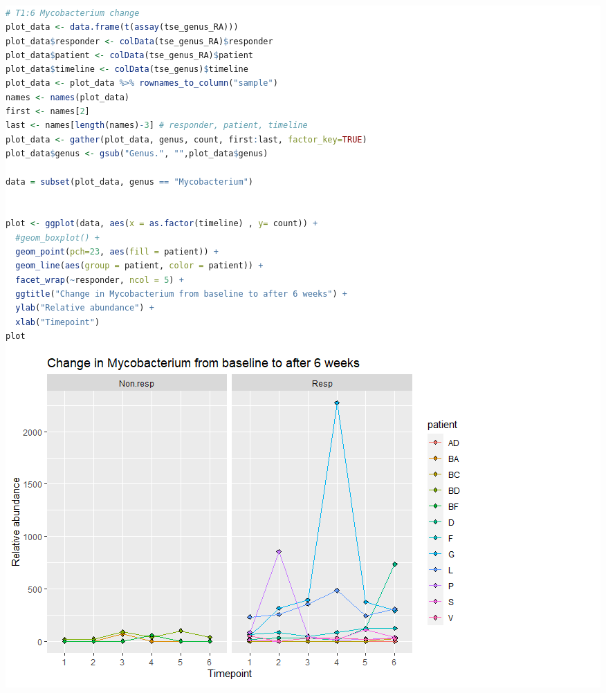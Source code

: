 ```r
# T1:6 Mycobacterium change
plot_data <- data.frame(t(assay(tse_genus_RA)))
plot_data$responder <- colData(tse_genus_RA)$responder
plot_data$patient <- colData(tse_genus_RA)$patient
plot_data$timeline <- colData(tse_genus)$timeline
plot_data <- plot_data %>% rownames_to_column("sample")
names <- names(plot_data)
first <- names[2]
last <- names[length(names)-3] # responder, patient, timeline
plot_data <- gather(plot_data, genus, count, first:last, factor_key=TRUE)
plot_data$genus <- gsub("Genus.", "",plot_data$genus)

data = subset(plot_data, genus == "Mycobacterium")


plot <- ggplot(data, aes(x = as.factor(timeline) , y= count)) +
  #geom_boxplot() + 
  geom_point(pch=23, aes(fill = patient)) +
  geom_line(aes(group = patient, color = patient)) +
  facet_wrap(~responder, ncol = 5) + 
  ggtitle("Change in Mycobacterium from baseline to after 6 weeks") +
  ylab("Relative abundance") +
  xlab("Timepoint")
plot
```

![](Code-Boban_files/figure-html/mycobacterium-2.png)

